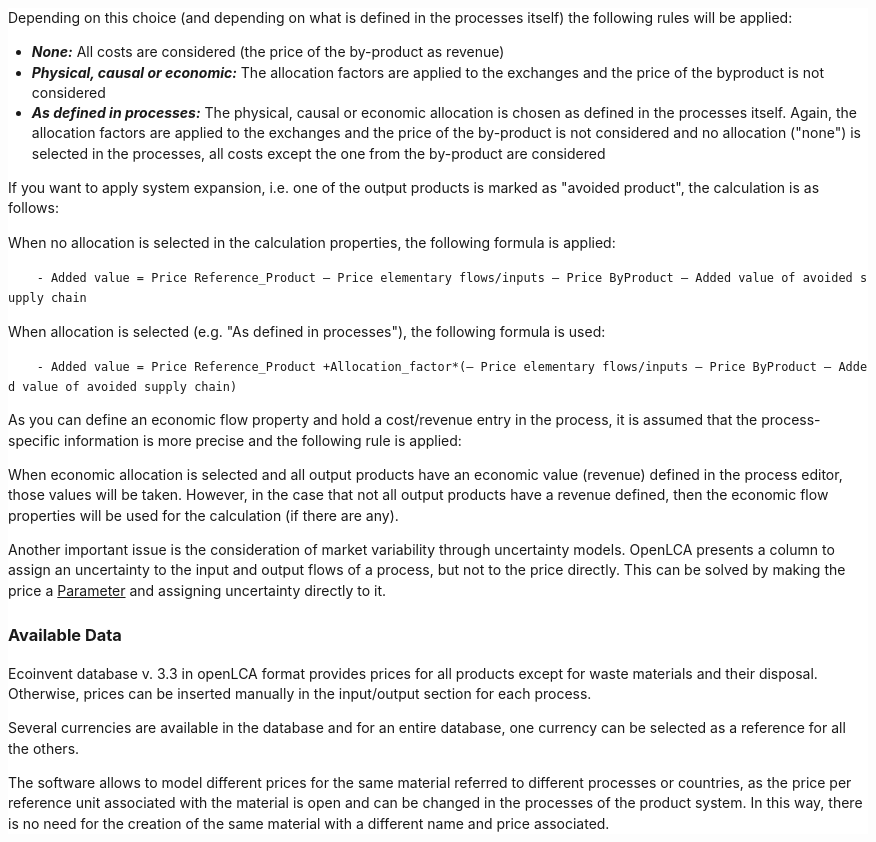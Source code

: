 Depending on this choice (and depending on what is defined in the processes itself) the following rules will be applied: 
- _**None:**_ All costs are considered (the price of the by-product as revenue)
- _**Physical, causal or economic:**_ The allocation factors are applied to the exchanges and the price of the byproduct is not considered 
- _**As defined in processes:**_ 	The physical, causal or economic allocation is chosen  as defined in the processes itself. Again, the allocation factors are applied to the exchanges and the price of the by-product is not considered 
	and no allocation ("none") is selected in the processes, all costs except the one from the by-product are considered 

If you want to apply system expansion, i.e. one of the output products is marked as "avoided product", the calculation is as follows: 

When no allocation is selected in the calculation properties, the following formula is applied: 

		- Added value = Price Reference_Product – Price elementary flows/inputs – Price ByProduct – Added value of avoided supply chain 

When allocation is selected (e.g. "As defined in processes"), the following formula is used:
 
		- Added value = Price Reference_Product +Allocation_factor*(– Price elementary flows/inputs – Price ByProduct – Added value of avoided supply chain) 

As you can define an economic flow property and hold a cost/revenue entry in the process, it is assumed that the process-specific information is more precise and the following rule is applied:
 
When economic allocation is selected and all output products have an economic value (revenue) defined in the process editor, those values will be taken. However, in the case that not all output products have a revenue defined, then the economic flow properties will be used for the calculation (if there are any). 




Another important issue is the consideration of market variability through
uncertainty models. OpenLCA presents a column to assign an uncertainty to the input
and output flows of a process, but not to the price directly. This can be solved
by making the price a [Parameter](../parameters/parameters.md) and assigning uncertainty
directly to it.



### Available Data

Ecoinvent database v. 3.3 in openLCA format provides prices for all products except for waste materials and their disposal. Otherwise, prices can be inserted manually in the input/output section for each process.

Several currencies are available in the database and for an entire database, one
currency can be selected as a reference for all the others.

The software allows to model different prices for the same material referred to
different processes or countries, as the price per reference unit associated with
the material is open and can be changed in the processes of the product system.
In this way, there is no need for the creation of the same material with a
different name and price associated.
